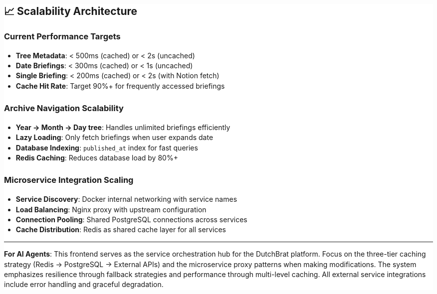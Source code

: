 ## 📈 Scalability Architecture

### Current Performance Targets
- **Tree Metadata**: < 500ms (cached) or < 2s (uncached)
- **Date Briefings**: < 300ms (cached) or < 1s (uncached)
- **Single Briefing**: < 200ms (cached) or < 2s (with Notion fetch)
- **Cache Hit Rate**: Target 90%+ for frequently accessed briefings

### Archive Navigation Scalability
- **Year → Month → Day tree**: Handles unlimited briefings efficiently
- **Lazy Loading**: Only fetch briefings when user expands date
- **Database Indexing**: `published_at` index for fast queries
- **Redis Caching**: Reduces database load by 80%+

### Microservice Integration Scaling
- **Service Discovery**: Docker internal networking with service names
- **Load Balancing**: Nginx proxy with upstream configuration
- **Connection Pooling**: Shared PostgreSQL connections across services
- **Cache Distribution**: Redis as shared cache layer for all services

---

**For AI Agents**: This frontend serves as the service orchestration hub for the DutchBrat platform. Focus on the three-tier caching strategy (Redis → PostgreSQL → External APIs) and the microservice proxy patterns when making modifications. The system emphasizes resilience through fallback strategies and performance through multi-level caching. All external service integrations include error handling and graceful degradation.
